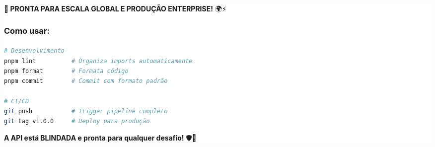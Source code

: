 **🎯 PRONTA PARA ESCALA GLOBAL E PRODUÇÃO ENTERPRISE!** 🌍⚡

### **Como usar:**

```bash
# Desenvolvimento
pnpm lint          # Organiza imports automaticamente
pnpm format        # Formata código
pnpm commit        # Commit com formato padrão

# CI/CD
git push           # Trigger pipeline completo
git tag v1.0.0     # Deploy para produção
```

**A API está BLINDADA e pronta para qualquer desafio!** 🛡️💪
